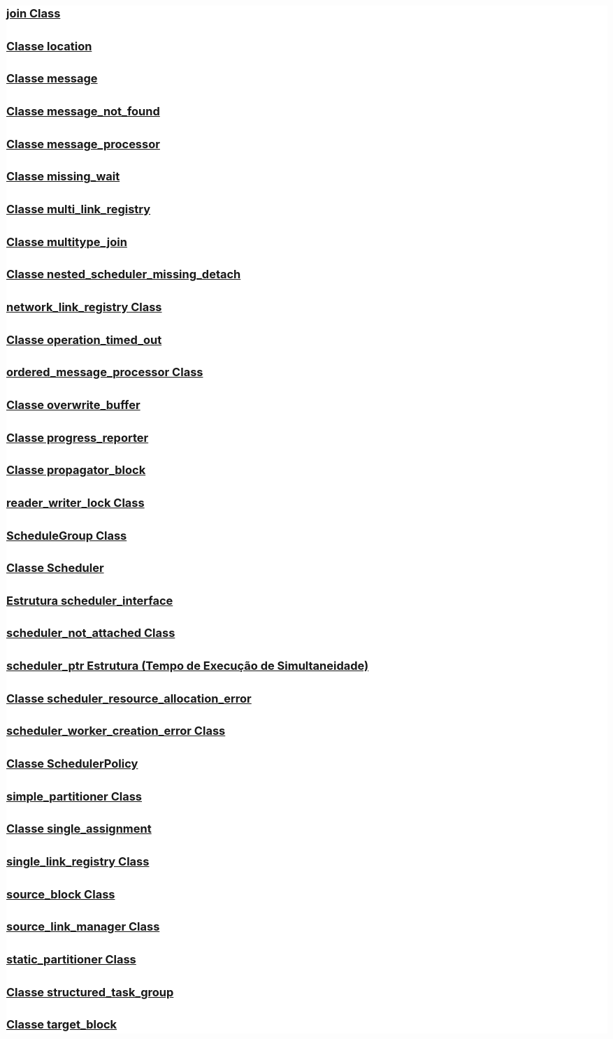 ### [join Class](TocOutOfQuery)
### [Classe location](location-class.md)
### [Classe message](message-class.md)
### [Classe message_not_found](message-not-found-class.md)
### [Classe message_processor](message-processor-class.md)
### [Classe missing_wait](missing-wait-class.md)
### [Classe multi_link_registry](multi-link-registry-class.md)
### [Classe multitype_join](multitype-join-class.md)
### [Classe nested_scheduler_missing_detach](nested-scheduler-missing-detach-class.md)
### [network_link_registry Class](TocOutOfQuery)
### [Classe operation_timed_out](operation-timed-out-class.md)
### [ordered_message_processor Class](TocOutOfQuery)
### [Classe overwrite_buffer](overwrite-buffer-class.md)
### [Classe progress_reporter](progress-reporter-class.md)
### [Classe propagator_block](propagator-block-class.md)
### [reader_writer_lock Class](TocOutOfQuery)
### [ScheduleGroup Class](TocOutOfQuery)
### [Classe Scheduler](scheduler-class.md)
### [Estrutura scheduler_interface](scheduler-interface-structure.md)
### [scheduler_not_attached Class](TocOutOfQuery)
### [scheduler_ptr Estrutura (Tempo de Execução de Simultaneidade)](scheduler-ptr-structure-concurrency-runtime.md)
### [Classe scheduler_resource_allocation_error](scheduler-resource-allocation-error-class.md)
### [scheduler_worker_creation_error Class](TocOutOfQuery)
### [Classe SchedulerPolicy](schedulerpolicy-class.md)
### [simple_partitioner Class](TocOutOfQuery)
### [Classe single_assignment](single-assignment-class.md)
### [single_link_registry Class](TocOutOfQuery)
### [source_block Class](TocOutOfQuery)
### [source_link_manager Class](TocOutOfQuery)
### [static_partitioner Class](TocOutOfQuery)
### [Classe structured_task_group](structured-task-group-class.md)
### [Classe target_block](target-block-class.md)
